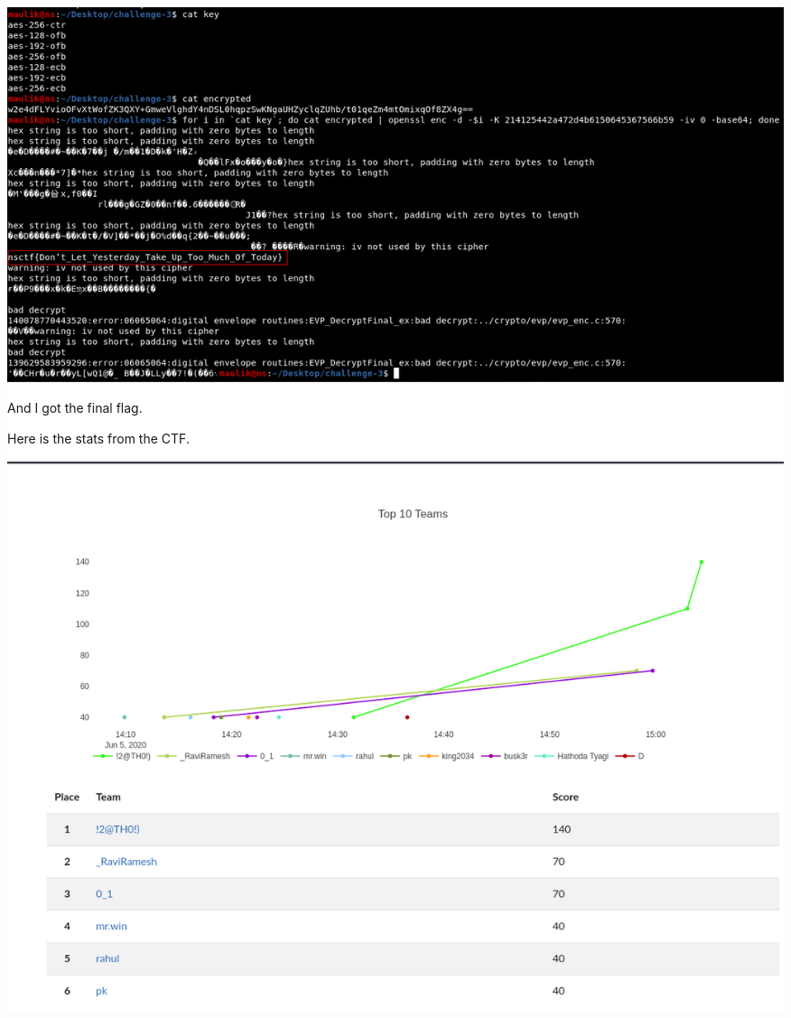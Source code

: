 
![alt text](media/c4-6.png "Final Flag")

And I got the final flag.

Here is the stats from the CTF.

![alt text](media/stats.png "Stats")
